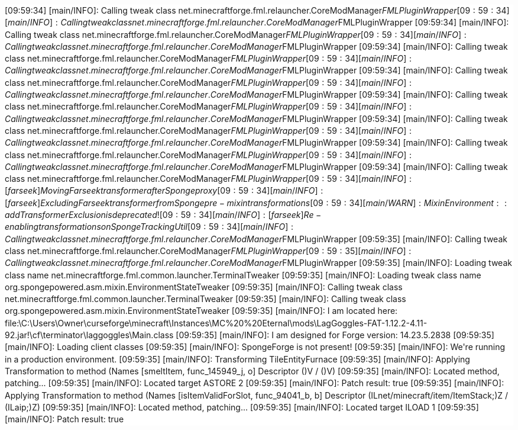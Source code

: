 [09:59:34] [main/INFO]: Calling tweak class net.minecraftforge.fml.relauncher.CoreModManager$FMLPluginWrapper
[09:59:34] [main/INFO]: Calling tweak class net.minecraftforge.fml.relauncher.CoreModManager$FMLPluginWrapper
[09:59:34] [main/INFO]: Calling tweak class net.minecraftforge.fml.relauncher.CoreModManager$FMLPluginWrapper
[09:59:34] [main/INFO]: Calling tweak class net.minecraftforge.fml.relauncher.CoreModManager$FMLPluginWrapper
[09:59:34] [main/INFO]: Calling tweak class net.minecraftforge.fml.relauncher.CoreModManager$FMLPluginWrapper
[09:59:34] [main/INFO]: Calling tweak class net.minecraftforge.fml.relauncher.CoreModManager$FMLPluginWrapper
[09:59:34] [main/INFO]: Calling tweak class net.minecraftforge.fml.relauncher.CoreModManager$FMLPluginWrapper
[09:59:34] [main/INFO]: Calling tweak class net.minecraftforge.fml.relauncher.CoreModManager$FMLPluginWrapper
[09:59:34] [main/INFO]: Calling tweak class net.minecraftforge.fml.relauncher.CoreModManager$FMLPluginWrapper
[09:59:34] [main/INFO]: Calling tweak class net.minecraftforge.fml.relauncher.CoreModManager$FMLPluginWrapper
[09:59:34] [main/INFO]: Calling tweak class net.minecraftforge.fml.relauncher.CoreModManager$FMLPluginWrapper
[09:59:34] [main/INFO]: Calling tweak class net.minecraftforge.fml.relauncher.CoreModManager$FMLPluginWrapper
[09:59:34] [main/INFO]: Calling tweak class net.minecraftforge.fml.relauncher.CoreModManager$FMLPluginWrapper
[09:59:34] [main/INFO]: Calling tweak class net.minecraftforge.fml.relauncher.CoreModManager$FMLPluginWrapper
[09:59:34] [main/INFO]: Calling tweak class net.minecraftforge.fml.relauncher.CoreModManager$FMLPluginWrapper
[09:59:34] [main/INFO]: [farseek] Moving Farseek transformer after Sponge proxy
[09:59:34] [main/INFO]: [farseek] Excluding Farseek transformer from Sponge pre-mixin transformations
[09:59:34] [main/WARN]: MixinEnvironment::addTransformerExclusion is deprecated!
[09:59:34] [main/INFO]: [farseek] Re-enabling transformations on Sponge TrackingUtil
[09:59:34] [main/INFO]: Calling tweak class net.minecraftforge.fml.relauncher.CoreModManager$FMLPluginWrapper
[09:59:35] [main/INFO]: Calling tweak class net.minecraftforge.fml.relauncher.CoreModManager$FMLPluginWrapper
[09:59:35] [main/INFO]: Calling tweak class net.minecraftforge.fml.relauncher.CoreModManager$FMLPluginWrapper
[09:59:35] [main/INFO]: Loading tweak class name net.minecraftforge.fml.common.launcher.TerminalTweaker
[09:59:35] [main/INFO]: Loading tweak class name org.spongepowered.asm.mixin.EnvironmentStateTweaker
[09:59:35] [main/INFO]: Calling tweak class net.minecraftforge.fml.common.launcher.TerminalTweaker
[09:59:35] [main/INFO]: Calling tweak class org.spongepowered.asm.mixin.EnvironmentStateTweaker
[09:59:35] [main/INFO]: I am located here: file:\C:\Users\Owner\curseforge\minecraft\Instances\MC%20%20Eternal\mods\LagGoggles-FAT-1.12.2-4.11-92.jar!\cf\terminator\laggoggles\Main.class
[09:59:35] [main/INFO]: I am designed for Forge version: 14.23.5.2838
[09:59:35] [main/INFO]: Loading client classes
[09:59:35] [main/INFO]: SpongeForge is not present!
[09:59:35] [main/INFO]: We're running in a production environment.
[09:59:35] [main/INFO]: Transforming TileEntityFurnace
[09:59:35] [main/INFO]: Applying Transformation to method (Names [smeltItem, func_145949_j, o] Descriptor ()V / ()V)
[09:59:35] [main/INFO]: Located method, patching...
[09:59:35] [main/INFO]: Located target ASTORE 2
[09:59:35] [main/INFO]: Patch result: true
[09:59:35] [main/INFO]: Applying Transformation to method (Names [isItemValidForSlot, func_94041_b, b] Descriptor (ILnet/minecraft/item/ItemStack;)Z / (ILaip;)Z)
[09:59:35] [main/INFO]: Located method, patching...
[09:59:35] [main/INFO]: Located target ILOAD 1
[09:59:35] [main/INFO]: Patch result: true